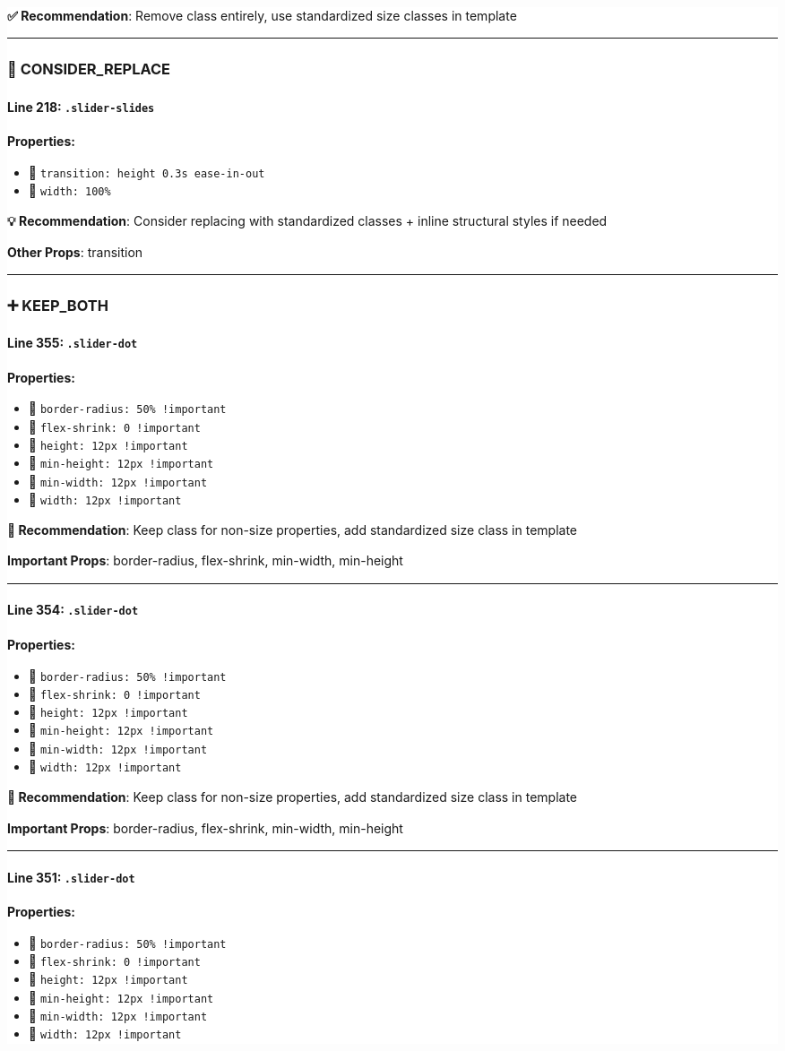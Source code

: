 **✅ Recommendation**: Remove class entirely, use standardized size classes in template

---

### 🤔 **CONSIDER_REPLACE**

#### Line 218: `.slider-slides`

**Properties:**
- 🔧 `transition: height 0.3s ease-in-out`
- 📏 `width: 100%`

**💡 Recommendation**: Consider replacing with standardized classes + inline structural styles if needed

**Other Props**: transition

---

### ➕ **KEEP_BOTH**

#### Line 355: `.slider-dot`

**Properties:**
- 🔧 `border-radius: 50% !important`
- 🔧 `flex-shrink: 0 !important`
- 📏 `height: 12px !important`
- 🔧 `min-height: 12px !important`
- 🔧 `min-width: 12px !important`
- 📏 `width: 12px !important`

**📌 Recommendation**: Keep class for non-size properties, add standardized size class in template

**Important Props**: border-radius, flex-shrink, min-width, min-height

---

#### Line 354: `.slider-dot`

**Properties:**
- 🔧 `border-radius: 50% !important`
- 🔧 `flex-shrink: 0 !important`
- 📏 `height: 12px !important`
- 🔧 `min-height: 12px !important`
- 🔧 `min-width: 12px !important`
- 📏 `width: 12px !important`

**📌 Recommendation**: Keep class for non-size properties, add standardized size class in template

**Important Props**: border-radius, flex-shrink, min-width, min-height

---

#### Line 351: `.slider-dot`

**Properties:**
- 🔧 `border-radius: 50% !important`
- 🔧 `flex-shrink: 0 !important`
- 📏 `height: 12px !important`
- 🔧 `min-height: 12px !important`
- 🔧 `min-width: 12px !important`
- 📏 `width: 12px !important`
